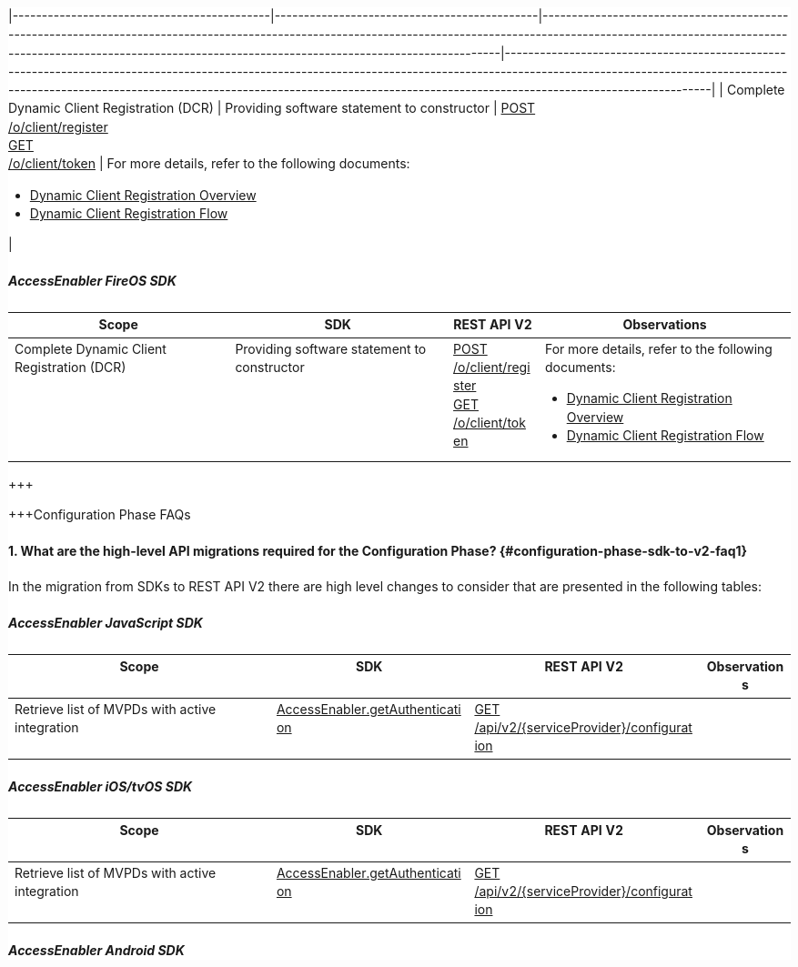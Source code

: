 |--------------------------------------------|---------------------------------------------|-------------------------------------------------------------------------------------------------------------------------------------------------------------------------------------------------------------------------------------------------------------------|-------------------------------------------------------------------------------------------------------------------------------------------------------------------------------------------------------------------------------------------------------------------------------------------------------------|
| Complete Dynamic Client Registration (DCR) | Providing software statement to constructor | [POST <br/> /o/client/register](/help/authentication/dcr-api/apis/dynamic-client-registration-apis-retrieve-client-credentials.md) <br/> [GET <br/> /o/client/token](/help/authentication/dcr-api/apis/dynamic-client-registration-apis-retrieve-access-token.md) | For more details, refer to the following documents: <br/> <ul><li>[Dynamic Client Registration Overview](/help/authentication/dcr-api/dynamic-client-registration-overview.md)</li><li>[Dynamic Client Registration Flow](/help/authentication/dcr-api/flows/dynamic-client-registration-flow.md)</li></ul> |

##### AccessEnabler FireOS SDK

| Scope                                      | SDK                                         | REST API V2                                                                                                                                                                                                                                                       | Observations                                                                                                                                                                                                                                                                                                | 
|--------------------------------------------|---------------------------------------------|-------------------------------------------------------------------------------------------------------------------------------------------------------------------------------------------------------------------------------------------------------------------|-------------------------------------------------------------------------------------------------------------------------------------------------------------------------------------------------------------------------------------------------------------------------------------------------------------|
| Complete Dynamic Client Registration (DCR) | Providing software statement to constructor | [POST <br/> /o/client/register](/help/authentication/dcr-api/apis/dynamic-client-registration-apis-retrieve-client-credentials.md) <br/> [GET <br/> /o/client/token](/help/authentication/dcr-api/apis/dynamic-client-registration-apis-retrieve-access-token.md) | For more details, refer to the following documents: <br/> <ul><li>[Dynamic Client Registration Overview](/help/authentication/dcr-api/dynamic-client-registration-overview.md)</li><li>[Dynamic Client Registration Flow](/help/authentication/dcr-api/flows/dynamic-client-registration-flow.md)</li></ul> |

+++

+++Configuration Phase FAQs

#### 1. What are the high-level API migrations required for the Configuration Phase? {#configuration-phase-sdk-to-v2-faq1}

In the migration from SDKs to REST API V2 there are high level changes to consider that are presented in the following tables:

##### AccessEnabler JavaScript SDK

| Scope                                          | SDK                                                                                              | REST API V2                                                                                                                                                                                          | Observations | 
|------------------------------------------------|--------------------------------------------------------------------------------------------------|------------------------------------------------------------------------------------------------------------------------------------------------------------------------------------------------------|--------------|
| Retrieve list of MVPDs with active integration | [AccessEnabler.getAuthentication](/help/authentication/javascript-sdk-api-reference.md#getAuthN) | [GET <br/> /api/v2/{serviceProvider}/configuration](/help/authentication/rest-api-v2/apis/configuration-apis/rest-api-v2-configuration-apis-retrieve-configuration-for-specific-service-provider.md) |              |

##### AccessEnabler iOS/tvOS SDK

| Scope                                          | SDK                                                                                           | REST API V2                                                                                                                                                                                          | Observations | 
|------------------------------------------------|-----------------------------------------------------------------------------------------------|------------------------------------------------------------------------------------------------------------------------------------------------------------------------------------------------------|--------------|
| Retrieve list of MVPDs with active integration | [AccessEnabler.getAuthentication](/help/authentication/iostvos-sdk-api-reference.md#getAuthN) | [GET <br/> /api/v2/{serviceProvider}/configuration](/help/authentication/rest-api-v2/apis/configuration-apis/rest-api-v2-configuration-apis-retrieve-configuration-for-specific-service-provider.md) |              |

##### AccessEnabler Android SDK
